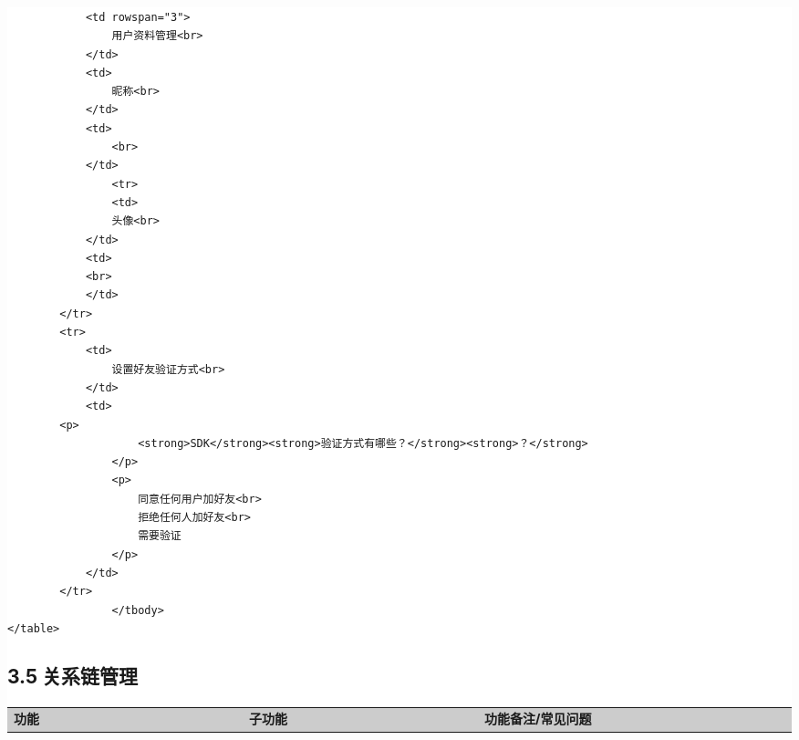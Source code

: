 				<td rowspan="3">
					用户资料管理<br>
				</td>
				<td>
					昵称<br>
				</td>
				<td>
					<br>
				</td>
					<tr>
					<td>
					头像<br>
				</td>
				<td>
				<br>
				</td>
			</tr>
			<tr>
				<td>
					设置好友验证方式<br>
				</td>
				<td>
			<p>
						<strong>SDK</strong><strong>验证方式有哪些？</strong><strong>？</strong> 
					</p>
					<p>
						同意任何用户加好友<br>
						拒绝任何人加好友<br>
						需要验证
					</p>
				</td>
			</tr>
					</tbody>
	</table>
	
	
## 3.5 关系链管理

<table style="display:table;width:100%">
		<tbody>
			<tr>
				<td style="width:30%;background-color:#CCCCCC;">
					<strong>功能</strong><strong></strong><strong></strong><br>
				</td>
				<td style="width:30%;background-color:#CCCCCC;">
					<strong>子功能</strong> 
				</td>
				<td style="width:40%;background-color:#CCCCCC;">
					<strong>功能备注/常见问题</strong> 
				</td>
			</tr>
